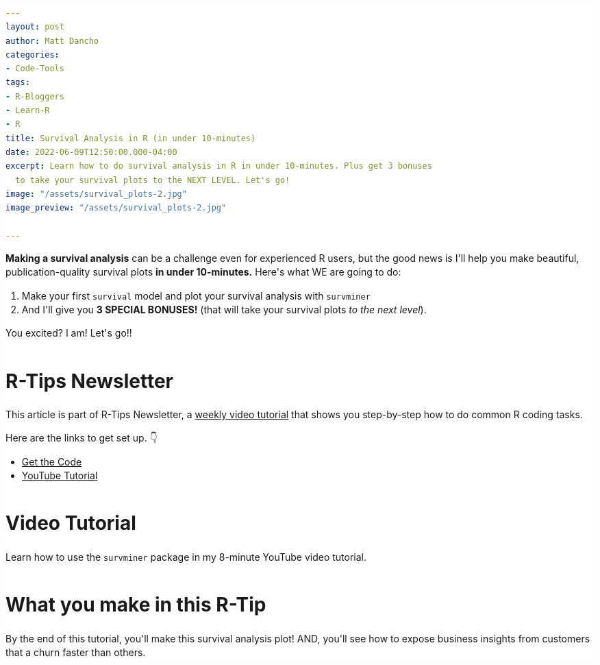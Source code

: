 ```yaml
---
layout: post
author: Matt Dancho
categories:
- Code-Tools
tags:
- R-Bloggers
- Learn-R
- R
title: Survival Analysis in R (in under 10-minutes)
date: 2022-06-09T12:50:00.000-04:00
excerpt: Learn how to do survival analysis in R in under 10-minutes. Plus get 3 bonuses
  to take your survival plots to the NEXT LEVEL. Let's go!
image: "/assets/survival_plots-2.jpg"
image_preview: "/assets/survival_plots-2.jpg"

---
```

**Making a survival analysis** can be a challenge even for experienced R users, but the good news is I'll help you make beautiful, publication-quality survival plots **in under 10-minutes.** Here's what WE are going to do:

1. Make your first `survival` model and plot your survival analysis with `survminer`
2. And I'll give you **3 SPECIAL BONUSES!** (that will take your survival plots _to the next level_).

You excited? I am! Let's go!!

# R-Tips Newsletter

This article is part of R-Tips Newsletter, a <a href="https://learn.business-science.io/r-tips-newsletter">weekly video tutorial</a> that shows you step-by-step how to do common R coding tasks.

<p>Here are the links to get set up. 👇</p>

<ul> <li><a href="https://learn.business-science.io/r-tips-newsletter">Get the Code</a></li> <li><a href="https://youtu.be/1npsnq5reaA">YouTube Tutorial</a></li> </ul>

# Video Tutorial

Learn how to use the `survminer` package in my 8-minute YouTube video tutorial.

<iframe width="100%" height="450" src="https://www.youtube.com/embed/1npsnq5reaA" title="YouTube video player" frameborder="1" allow="accelerometer; autoplay; clipboard-write; encrypted-media; gyroscope; picture-in-picture" allowfullscreen></iframe>

# What you make in this R-Tip

By the end of this tutorial, you'll make this survival analysis plot! AND, you'll see how to expose business insights from customers that a churn faster than others.
